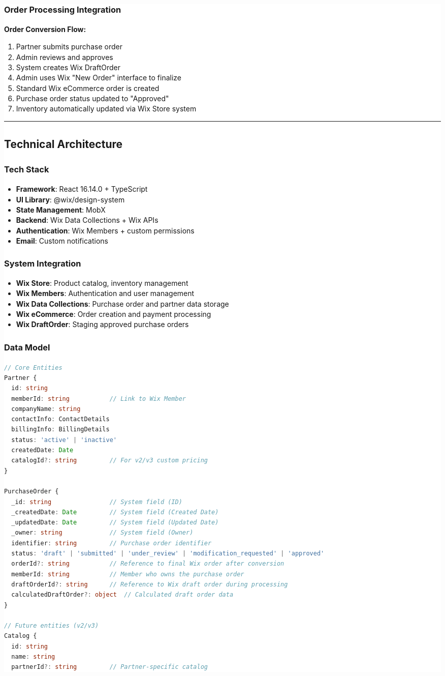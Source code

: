 ### Order Processing Integration

**Order Conversion Flow:**
1. Partner submits purchase order
2. Admin reviews and approves
3. System creates Wix DraftOrder
4. Admin uses Wix "New Order" interface to finalize
5. Standard Wix eCommerce order is created
6. Purchase order status updated to "Approved"
7. Inventory automatically updated via Wix Store system

---

## Technical Architecture

### Tech Stack
- **Framework**: React 16.14.0 + TypeScript
- **UI Library**: @wix/design-system
- **State Management**: MobX
- **Backend**: Wix Data Collections + Wix APIs
- **Authentication**: Wix Members + custom permissions
- **Email**: Custom notifications

### System Integration
- **Wix Store**: Product catalog, inventory management
- **Wix Members**: Authentication and user management
- **Wix Data Collections**: Purchase order and partner data storage
- **Wix eCommerce**: Order creation and payment processing
- **Wix DraftOrder**: Staging approved purchase orders

### Data Model

```typescript
// Core Entities
Partner {
  id: string
  memberId: string           // Link to Wix Member
  companyName: string
  contactInfo: ContactDetails
  billingInfo: BillingDetails
  status: 'active' | 'inactive'
  createdDate: Date
  catalogId?: string         // For v2/v3 custom pricing
}

PurchaseOrder {
  _id: string                // System field (ID)
  _createdDate: Date         // System field (Created Date)
  _updatedDate: Date         // System field (Updated Date)
  _owner: string             // System field (Owner)
  identifier: string         // Purchase order identifier
  status: 'draft' | 'submitted' | 'under_review' | 'modification_requested' | 'approved'
  orderId?: string           // Reference to final Wix order after conversion
  memberId: string           // Member who owns the purchase order
  draftOrderId?: string      // Reference to Wix draft order during processing
  calculatedDraftOrder?: object  // Calculated draft order data
}

// Future entities (v2/v3)
Catalog {
  id: string
  name: string
  partnerId?: string         // Partner-specific catalog
```